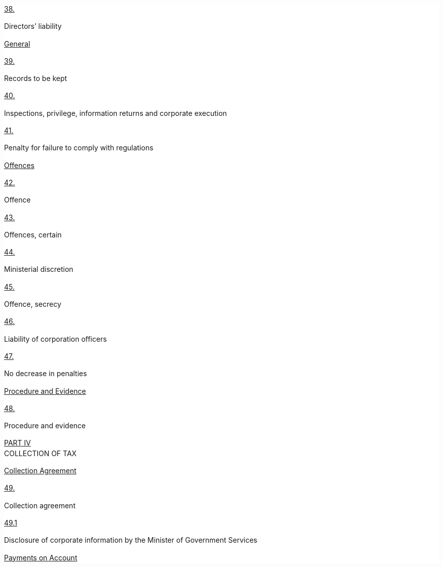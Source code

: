 [38\.](#BK92)

Directors’ liability

[General](#BK93)

[39\.](#BK94)

Records to be kept

[40\.](#BK95)

Inspections, privilege, information returns and corporate execution

[41\.](#BK96)

Penalty for failure to comply with regulations

[Offences](#BK97)

[42\.](#BK98)

Offence

[43\.](#BK99)

Offences, certain

[44\.](#BK100)

Ministerial discretion

[45\.](#BK101)

Offence, secrecy

[46\.](#BK102)

Liability of corporation officers

[47\.](#BK103)

No decrease in penalties

[Procedure and Evidence](#BK104)

[48\.](#BK105)

Procedure and evidence

[PART IV](#BK106)  
COLLECTION OF TAX

[Collection Agreement](#BK107)

[49\.](#BK108)

Collection agreement

[49\.1](#BK109)

Disclosure of corporate information by the Minister of Government Services

[Payments on Account](#BK110)
